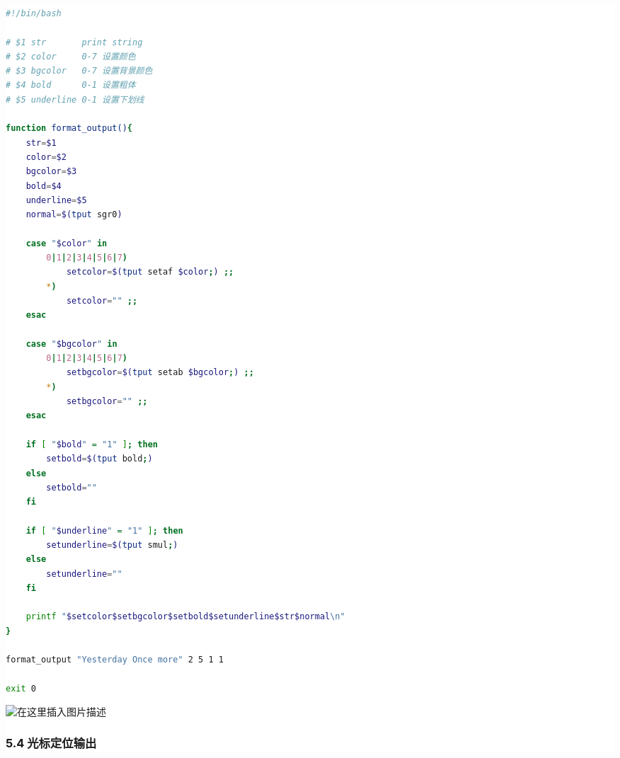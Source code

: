 ```bash
#!/bin/bash

# $1 str       print string
# $2 color     0-7 设置颜色
# $3 bgcolor   0-7 设置背景颜色
# $4 bold      0-1 设置粗体
# $5 underline 0-1 设置下划线

function format_output(){
    str=$1
    color=$2
    bgcolor=$3
    bold=$4
    underline=$5
    normal=$(tput sgr0)

    case "$color" in
        0|1|2|3|4|5|6|7)
            setcolor=$(tput setaf $color;) ;;
        *)
            setcolor="" ;;
    esac

    case "$bgcolor" in
        0|1|2|3|4|5|6|7)
            setbgcolor=$(tput setab $bgcolor;) ;;
        *)
            setbgcolor="" ;;
    esac

    if [ "$bold" = "1" ]; then
        setbold=$(tput bold;)
    else
        setbold=""
    fi

    if [ "$underline" = "1" ]; then
        setunderline=$(tput smul;)
    else
        setunderline=""
    fi

    printf "$setcolor$setbgcolor$setbold$setunderline$str$normal\n"
}

format_output "Yesterday Once more" 2 5 1 1

exit 0
```
![在这里插入图片描述](https://img-blog.csdnimg.cn/da271b6d90a54f52b0eb0e8d4f843978.png)
###  5.4 光标定位输出
